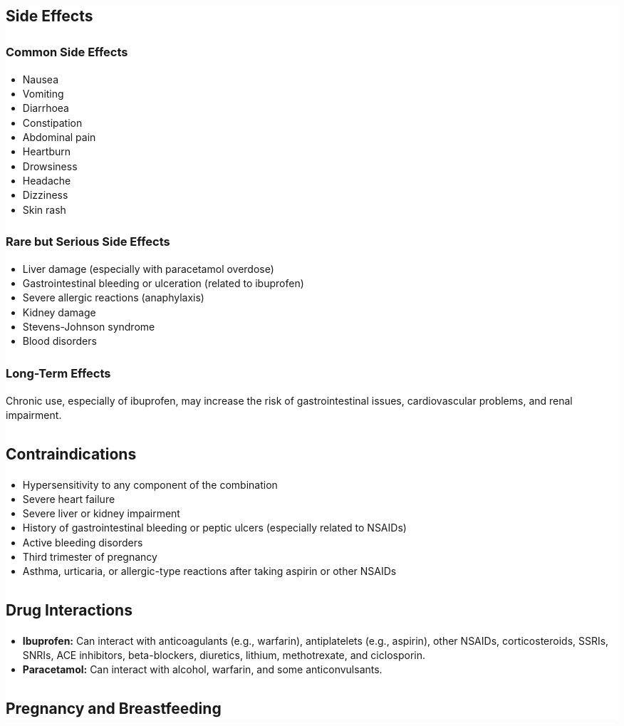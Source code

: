 
## **Side Effects**

### **Common Side Effects**

* Nausea
* Vomiting
* Diarrhoea
* Constipation
* Abdominal pain
* Heartburn
* Drowsiness
* Headache
* Dizziness
* Skin rash

### **Rare but Serious Side Effects**

* Liver damage (especially with paracetamol overdose)
* Gastrointestinal bleeding or ulceration (related to ibuprofen)
* Severe allergic reactions (anaphylaxis)
* Kidney damage
* Stevens-Johnson syndrome
* Blood disorders

### **Long-Term Effects**

Chronic use, especially of ibuprofen, may increase the risk of gastrointestinal issues, cardiovascular problems, and renal impairment.


## **Contraindications**

* Hypersensitivity to any component of the combination
* Severe heart failure
* Severe liver or kidney impairment
* History of gastrointestinal bleeding or peptic ulcers (especially related to NSAIDs)
* Active bleeding disorders
* Third trimester of pregnancy
* Asthma, urticaria, or allergic-type reactions after taking aspirin or other NSAIDs

## **Drug Interactions**

* **Ibuprofen:** Can interact with anticoagulants (e.g., warfarin), antiplatelets (e.g., aspirin), other NSAIDs, corticosteroids, SSRIs, SNRIs, ACE inhibitors, beta-blockers, diuretics, lithium, methotrexate, and ciclosporin.
* **Paracetamol:** Can interact with alcohol, warfarin, and some anticonvulsants.


## **Pregnancy and Breastfeeding**
